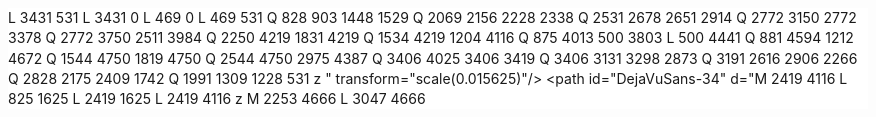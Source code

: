 L 3431 531 
L 3431 0 
L 469 0 
L 469 531 
Q 828 903 1448 1529 
Q 2069 2156 2228 2338 
Q 2531 2678 2651 2914 
Q 2772 3150 2772 3378 
Q 2772 3750 2511 3984 
Q 2250 4219 1831 4219 
Q 1534 4219 1204 4116 
Q 875 4013 500 3803 
L 500 4441 
Q 881 4594 1212 4672 
Q 1544 4750 1819 4750 
Q 2544 4750 2975 4387 
Q 3406 4025 3406 3419 
Q 3406 3131 3298 2873 
Q 3191 2616 2906 2266 
Q 2828 2175 2409 1742 
Q 1991 1309 1228 531 
z
" transform="scale(0.015625)"/>
        <path id="DejaVuSans-30" d="M 2034 4250 
Q 1547 4250 1301 3770 
Q 1056 3291 1056 2328 
Q 1056 1369 1301 889 
Q 1547 409 2034 409 
Q 2525 409 2770 889 
Q 3016 1369 3016 2328 
Q 3016 3291 2770 3770 
Q 2525 4250 2034 4250 
z
M 2034 4750 
Q 2819 4750 3233 4129 
Q 3647 3509 3647 2328 
Q 3647 1150 3233 529 
Q 2819 -91 2034 -91 
Q 1250 -91 836 529 
Q 422 1150 422 2328 
Q 422 3509 836 4129 
Q 1250 4750 2034 4750 
z
" transform="scale(0.015625)"/>
        <path id="DejaVuSans-3a" d="M 750 794 
L 1409 794 
L 1409 0 
L 750 0 
L 750 794 
z
M 750 3309 
L 1409 3309 
L 1409 2516 
L 750 2516 
L 750 3309 
z
" transform="scale(0.015625)"/>
        <path id="DejaVuSans-34" d="M 2419 4116 
L 825 1625 
L 2419 1625 
L 2419 4116 
z
M 2253 4666 
L 3047 4666 